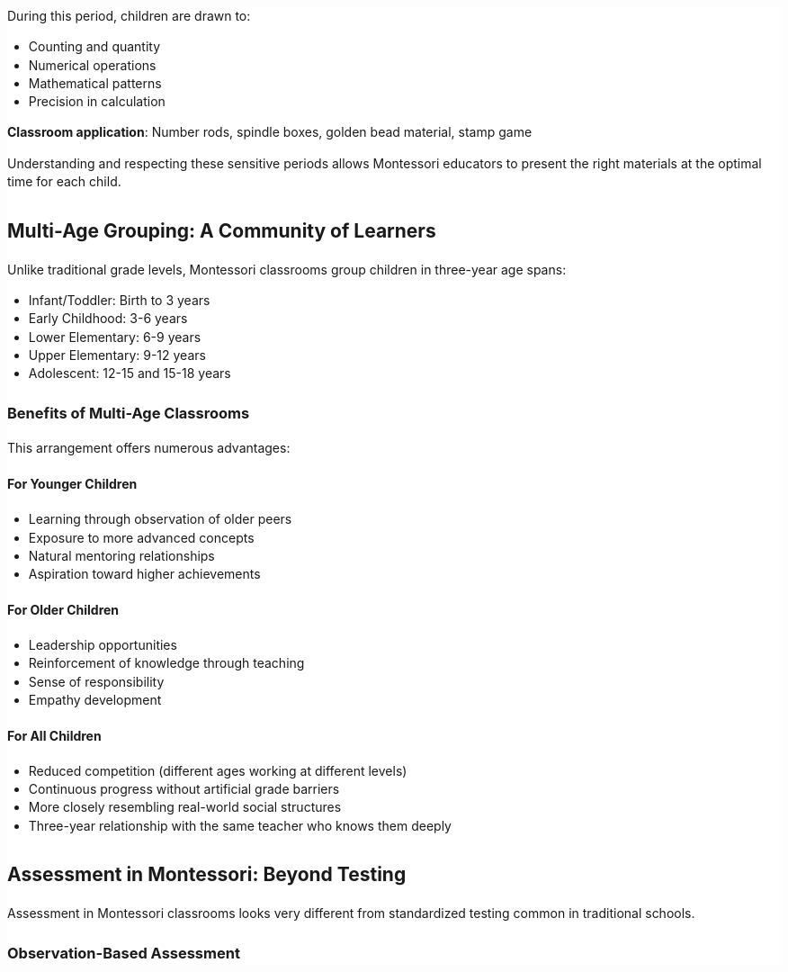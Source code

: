 During this period, children are drawn to:

*   Counting and quantity
*   Numerical operations
*   Mathematical patterns
*   Precision in calculation

**Classroom application**: Number rods, spindle boxes, golden bead material, stamp game

Understanding and respecting these sensitive periods allows Montessori educators to present the right materials at the optimal time for each child.

## Multi-Age Grouping: A Community of Learners

Unlike traditional grade levels, Montessori classrooms group children in three-year age spans:

*   Infant/Toddler: Birth to 3 years
*   Early Childhood: 3-6 years
*   Lower Elementary: 6-9 years
*   Upper Elementary: 9-12 years
*   Adolescent: 12-15 and 15-18 years

### Benefits of Multi-Age Classrooms

This arrangement offers numerous advantages:

#### For Younger Children

*   Learning through observation of older peers
*   Exposure to more advanced concepts
*   Natural mentoring relationships
*   Aspiration toward higher achievements

#### For Older Children

*   Leadership opportunities
*   Reinforcement of knowledge through teaching
*   Sense of responsibility
*   Empathy development

#### For All Children

*   Reduced competition (different ages working at different levels)
*   Continuous progress without artificial grade barriers
*   More closely resembling real-world social structures
*   Three-year relationship with the same teacher who knows them deeply

## Assessment in Montessori: Beyond Testing

Assessment in Montessori classrooms looks very different from standardized testing common in traditional schools.

### Observation-Based Assessment
